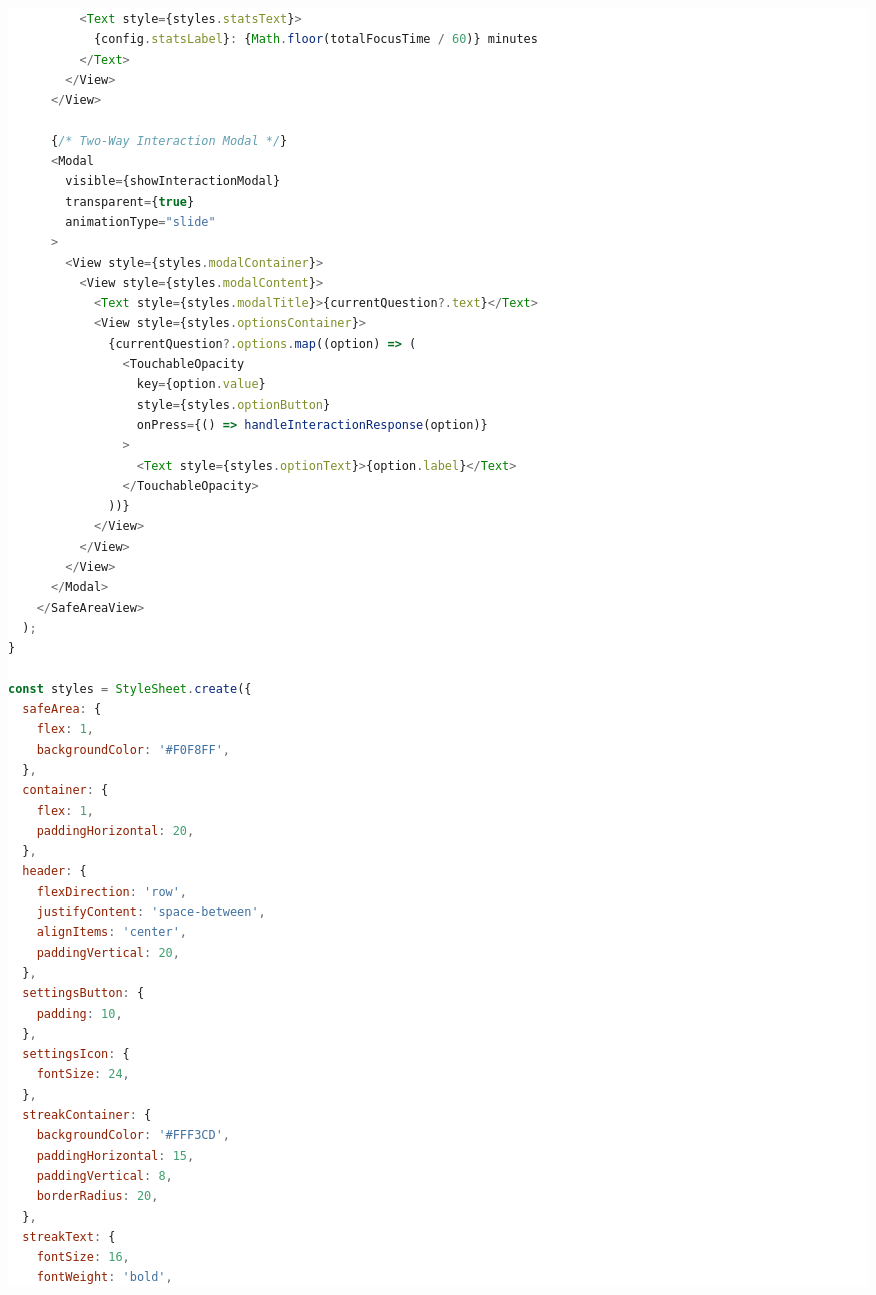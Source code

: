 ```javascript
          <Text style={styles.statsText}>
            {config.statsLabel}: {Math.floor(totalFocusTime / 60)} minutes
          </Text>
        </View>
      </View>

      {/* Two-Way Interaction Modal */}
      <Modal
        visible={showInteractionModal}
        transparent={true}
        animationType="slide"
      >
        <View style={styles.modalContainer}>
          <View style={styles.modalContent}>
            <Text style={styles.modalTitle}>{currentQuestion?.text}</Text>
            <View style={styles.optionsContainer}>
              {currentQuestion?.options.map((option) => (
                <TouchableOpacity
                  key={option.value}
                  style={styles.optionButton}
                  onPress={() => handleInteractionResponse(option)}
                >
                  <Text style={styles.optionText}>{option.label}</Text>
                </TouchableOpacity>
              ))}
            </View>
          </View>
        </View>
      </Modal>
    </SafeAreaView>
  );
}

const styles = StyleSheet.create({
  safeArea: {
    flex: 1,
    backgroundColor: '#F0F8FF',
  },
  container: {
    flex: 1,
    paddingHorizontal: 20,
  },
  header: {
    flexDirection: 'row',
    justifyContent: 'space-between',
    alignItems: 'center',
    paddingVertical: 20,
  },
  settingsButton: {
    padding: 10,
  },
  settingsIcon: {
    fontSize: 24,
  },
  streakContainer: {
    backgroundColor: '#FFF3CD',
    paddingHorizontal: 15,
    paddingVertical: 8,
    borderRadius: 20,
  },
  streakText: {
    fontSize: 16,
    fontWeight: 'bold',
```